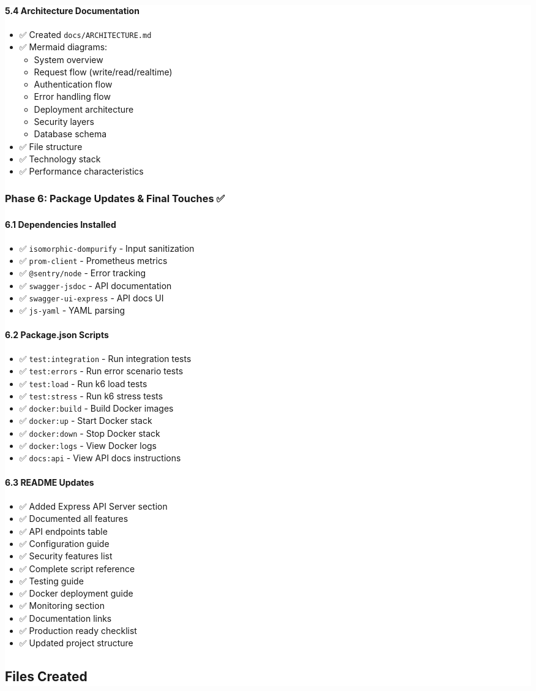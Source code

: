 #### 5.4 Architecture Documentation
- ✅ Created `docs/ARCHITECTURE.md`
- ✅ Mermaid diagrams:
  - System overview
  - Request flow (write/read/realtime)
  - Authentication flow
  - Error handling flow
  - Deployment architecture
  - Security layers
  - Database schema
- ✅ File structure
- ✅ Technology stack
- ✅ Performance characteristics

### Phase 6: Package Updates & Final Touches ✅

#### 6.1 Dependencies Installed
- ✅ `isomorphic-dompurify` - Input sanitization
- ✅ `prom-client` - Prometheus metrics
- ✅ `@sentry/node` - Error tracking
- ✅ `swagger-jsdoc` - API documentation
- ✅ `swagger-ui-express` - API docs UI
- ✅ `js-yaml` - YAML parsing

#### 6.2 Package.json Scripts
- ✅ `test:integration` - Run integration tests
- ✅ `test:errors` - Run error scenario tests
- ✅ `test:load` - Run k6 load tests
- ✅ `test:stress` - Run k6 stress tests
- ✅ `docker:build` - Build Docker images
- ✅ `docker:up` - Start Docker stack
- ✅ `docker:down` - Stop Docker stack
- ✅ `docker:logs` - View Docker logs
- ✅ `docs:api` - View API docs instructions

#### 6.3 README Updates
- ✅ Added Express API Server section
- ✅ Documented all features
- ✅ API endpoints table
- ✅ Configuration guide
- ✅ Security features list
- ✅ Complete script reference
- ✅ Testing guide
- ✅ Docker deployment guide
- ✅ Monitoring section
- ✅ Documentation links
- ✅ Production ready checklist
- ✅ Updated project structure

## Files Created
